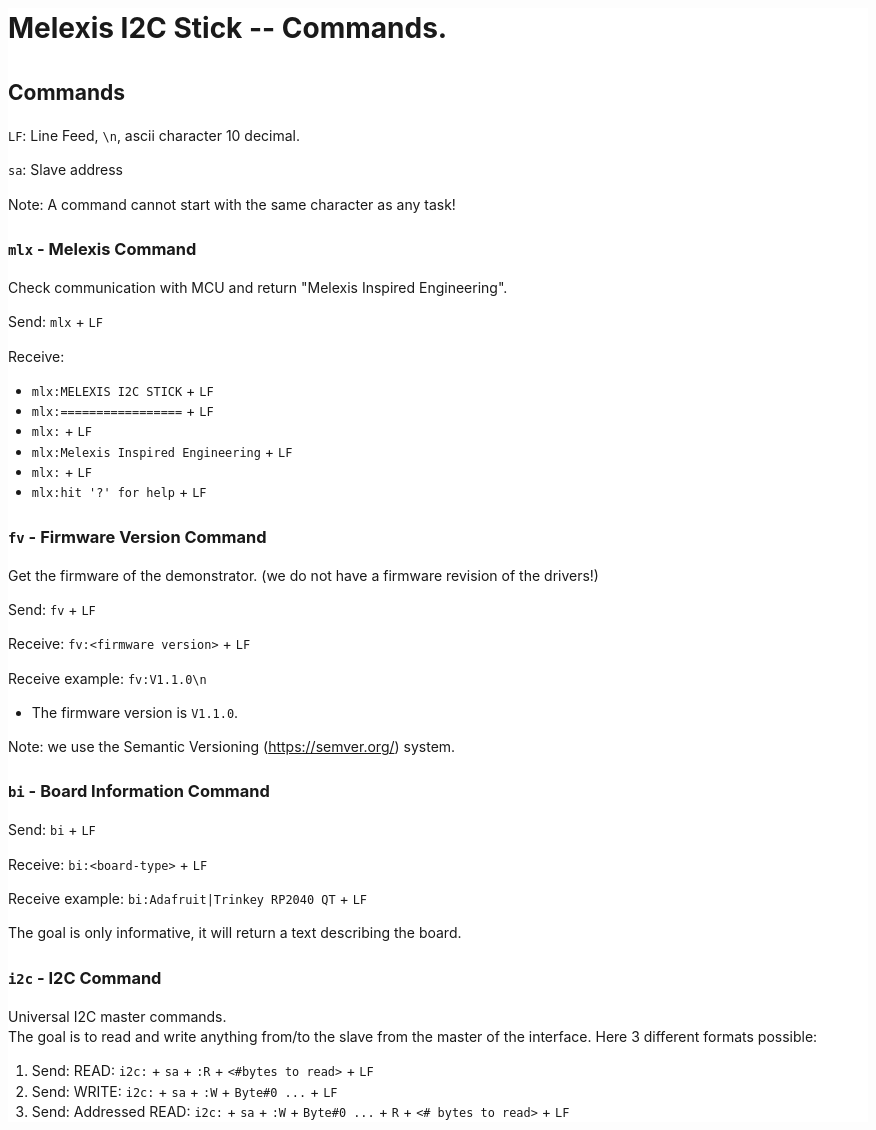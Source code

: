 # Melexis I2C Stick -- Commands.

## Commands

`LF`: Line Feed, `\n`, ascii character 10 decimal.

`sa`: Slave address

Note: A command cannot start with the same character as any task!

### `mlx` - Melexis Command

Check communication with MCU and return "Melexis Inspired Engineering".

Send: `mlx` + `LF`

Receive: 
 - `mlx:MELEXIS I2C STICK`             + `LF`                    
 - `mlx:=================`             + `LF`                    
 - `mlx:`                              + `LF`       
 - `mlx:Melexis Inspired Engineering`  + `LF`                                   
 - `mlx:`                              + `LF`       
 - `mlx:hit '?' for help`              + `LF`                       

### `fv` - Firmware Version Command

Get the firmware of the demonstrator. (we do not have a firmware
revision of the drivers!)

Send: `fv` + `LF`

Receive: `fv:<firmware version>` + `LF`

Receive example: `fv:V1.1.0\n`

-   The firmware version is `V1.1.0`.

Note: we use the Semantic Versioning (https://semver.org/) system.

### `bi` - Board Information Command

Send: `bi` + `LF`

Receive: `bi:<board-type>` + `LF`

Receive example: `bi:Adafruit|Trinkey RP2040 QT` + `LF`

The goal is only informative, it will return a text describing the board.

### `i2c` - I2C Command

Universal I2C master commands.  
The goal is to read and write anything from/to the slave from the master of the interface.
Here 3 different formats possible:

1. Send: READ: `i2c:` + `sa` + `:R` + `<#bytes to read>` + `LF`
1. Send: WRITE: `i2c:` + `sa` + `:W` + `Byte#0 ...` + `LF`
1. Send: Addressed READ: `i2c:` + `sa` + `:W` + `Byte#0 ...` + `R` + `<# bytes to read>` + `LF`
